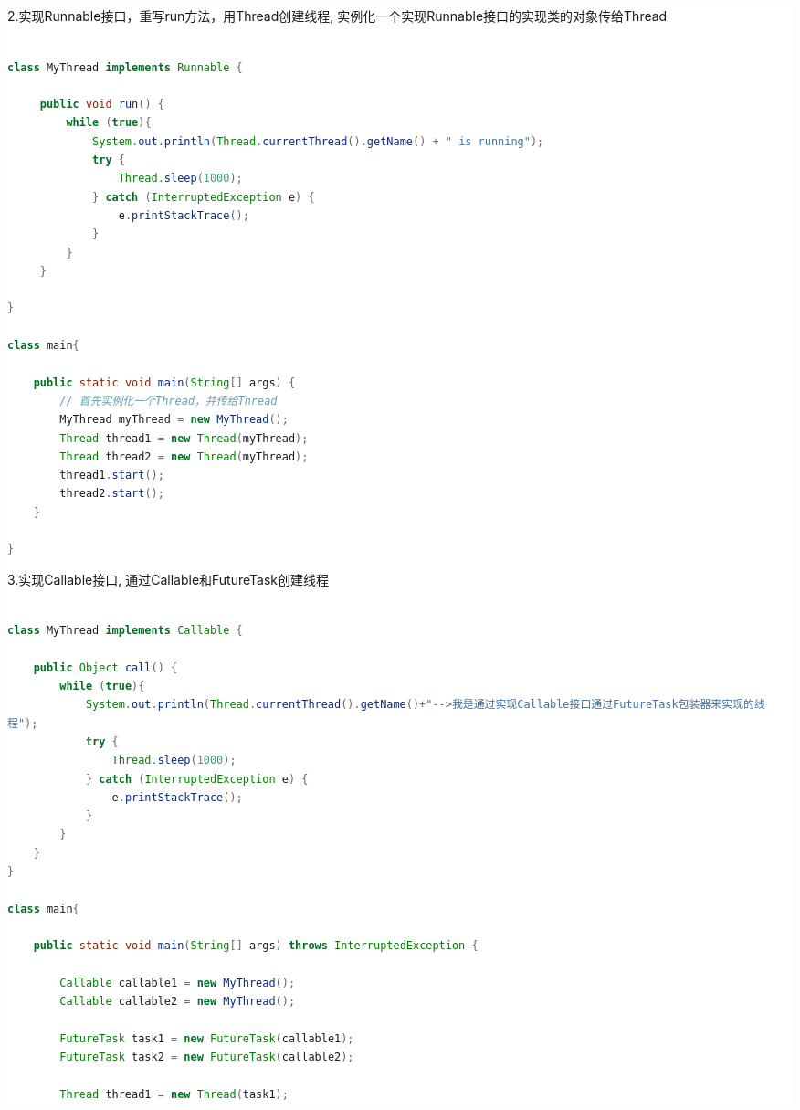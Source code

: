 
2.实现Runnable接口，重写run方法，用Thread创建线程, 实例化一个实现Runnable接口的实现类的对象传给Thread

```java

class MyThread implements Runnable {

     public void run() {
         while (true){
             System.out.println(Thread.currentThread().getName() + " is running");
             try {
                 Thread.sleep(1000);
             } catch (InterruptedException e) {
                 e.printStackTrace();
             }
         }
     }

}

class main{

    public static void main(String[] args) {
        // 首先实例化一个Thread，并传给Thread
        MyThread myThread = new MyThread();
        Thread thread1 = new Thread(myThread);
        Thread thread2 = new Thread(myThread);
        thread1.start();
        thread2.start();
    }

}

```


3.实现Callable接口, 通过Callable和FutureTask创建线程

```java

class MyThread implements Callable {

    public Object call() {
        while (true){
            System.out.println(Thread.currentThread().getName()+"-->我是通过实现Callable接口通过FutureTask包装器来实现的线程");
            try {
                Thread.sleep(1000);
            } catch (InterruptedException e) {
                e.printStackTrace();
            }
        }
    }
}

class main{

    public static void main(String[] args) throws InterruptedException {

        Callable callable1 = new MyThread();
        Callable callable2 = new MyThread();

        FutureTask task1 = new FutureTask(callable1);
        FutureTask task2 = new FutureTask(callable2);

        Thread thread1 = new Thread(task1);
```
